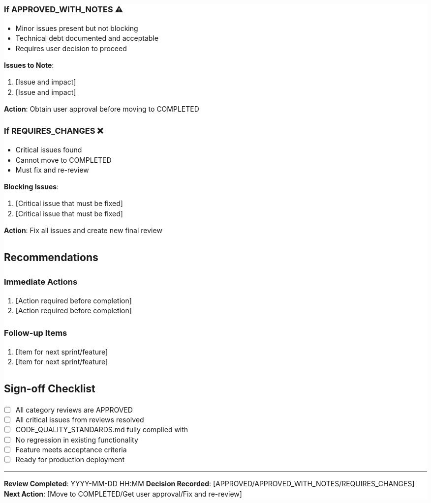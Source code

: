 ### If APPROVED_WITH_NOTES ⚠️
- Minor issues present but not blocking
- Technical debt documented and acceptable
- Requires user decision to proceed

**Issues to Note**:
1. [Issue and impact]
2. [Issue and impact]

**Action**: Obtain user approval before moving to COMPLETED

### If REQUIRES_CHANGES ❌
- Critical issues found
- Cannot move to COMPLETED
- Must fix and re-review

**Blocking Issues**:
1. [Critical issue that must be fixed]
2. [Critical issue that must be fixed]

**Action**: Fix all issues and create new final review

## Recommendations

### Immediate Actions
1. [Action required before completion]
2. [Action required before completion]

### Follow-up Items
1. [Item for next sprint/feature]
2. [Item for next sprint/feature]

## Sign-off Checklist
- [ ] All category reviews are APPROVED
- [ ] All critical issues from reviews resolved
- [ ] CODE_QUALITY_STANDARDS.md fully complied with
- [ ] No regression in existing functionality
- [ ] Feature meets acceptance criteria
- [ ] Ready for production deployment

---

**Review Completed**: YYYY-MM-DD HH:MM
**Decision Recorded**: [APPROVED/APPROVED_WITH_NOTES/REQUIRES_CHANGES]
**Next Action**: [Move to COMPLETED/Get user approval/Fix and re-review]